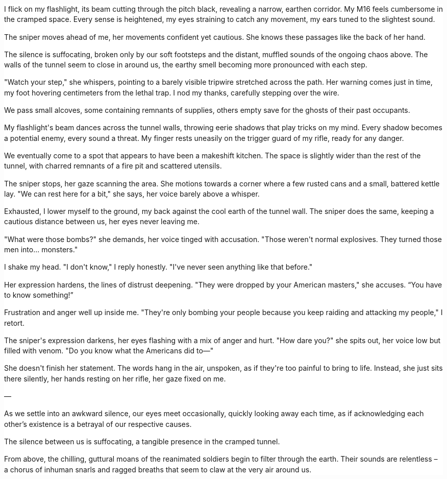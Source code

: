 I flick on my flashlight, its beam cutting through the pitch black, revealing a narrow, earthen corridor. My M16 feels cumbersome in the cramped space. Every sense is heightened, my eyes straining to catch any movement, my ears tuned to the slightest sound.

The sniper moves ahead of me, her movements confident yet cautious. She knows these passages like the back of her hand.

The silence is suffocating, broken only by our soft footsteps and the distant, muffled sounds of the ongoing chaos above. The walls of the tunnel seem to close in around us, the earthy smell becoming more pronounced with each step.

"Watch your step," she whispers, pointing to a barely visible tripwire stretched across the path. Her warning comes just in time, my foot hovering centimeters from the lethal trap. I nod my thanks, carefully stepping over the wire.

We pass small alcoves, some containing remnants of supplies, others empty save for the ghosts of their past occupants.

My flashlight's beam dances across the tunnel walls, throwing eerie shadows that play tricks on my mind. Every shadow becomes a potential enemy, every sound a threat. My finger rests uneasily on the trigger guard of my rifle, ready for any danger.

We eventually come to a spot that appears to have been a makeshift kitchen. The space is slightly wider than the rest of the tunnel, with charred remnants of a fire pit and scattered utensils.

The sniper stops, her gaze scanning the area. She motions towards a corner where a few rusted cans and a small, battered kettle lay. "We can rest here for a bit," she says, her voice barely above a whisper.

Exhausted, I lower myself to the ground, my back against the cool earth of the tunnel wall. The sniper does the same, keeping a cautious distance between us, her eyes never leaving me.

"What were those bombs?" she demands, her voice tinged with accusation. "Those weren't normal explosives. They turned those men into... monsters."

I shake my head. "I don't know," I reply honestly. "I've never seen anything like that before."

Her expression hardens, the lines of distrust deepening. "They were dropped by your American masters," she accuses. “You have to know something!”

Frustration and anger well up inside me. "They're only bombing your people because you keep raiding and attacking my people," I retort.

The sniper's expression darkens, her eyes flashing with a mix of anger and hurt. "How dare you?" she spits out, her voice low but filled with venom. "Do you know what the Americans did to—"

She doesn't finish her statement. The words hang in the air, unspoken, as if they're too painful to bring to life. Instead, she just sits there silently, her hands resting on her rifle, her gaze fixed on me.

—

As we settle into an awkward silence, our eyes meet occasionally, quickly looking away each time, as if acknowledging each other’s existence is a betrayal of our respective causes.

The silence between us is suffocating, a tangible presence in the cramped tunnel.

From above, the chilling, guttural moans of the reanimated soldiers begin to filter through the earth. Their sounds are relentless – a chorus of inhuman snarls and ragged breaths that seem to claw at the very air around us.

